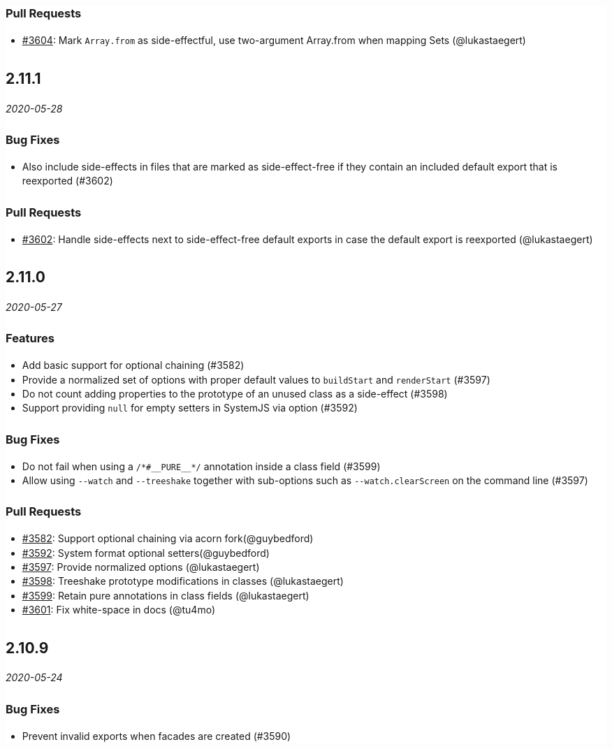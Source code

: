 ### Pull Requests
* [#3604](https://github.com/rollup/rollup/pull/3604): Mark `Array.from` as side-effectful, use two-argument Array.from when mapping Sets (@lukastaegert)

## 2.11.1
*2020-05-28*

### Bug Fixes
* Also include side-effects in files that are marked as side-effect-free if they contain an included default export that is reexported (#3602)

### Pull Requests
* [#3602](https://github.com/rollup/rollup/pull/3602): Handle side-effects next to side-effect-free default exports in case the default export is reexported (@lukastaegert)

## 2.11.0
*2020-05-27*

### Features
* Add basic support for optional chaining (#3582)
* Provide a normalized set of options with proper default values to `buildStart` and `renderStart` (#3597)
* Do not count adding properties to the prototype of an unused class as a side-effect (#3598)
* Support providing `null` for empty setters in SystemJS via option (#3592)

### Bug Fixes
* Do not fail when using a `/*#__PURE__*/` annotation inside a class field (#3599)
* Allow using `--watch` and `--treeshake` together with sub-options such as `--watch.clearScreen` on the command line (#3597)

### Pull Requests
* [#3582](https://github.com/rollup/rollup/pull/3582): Support optional chaining via acorn fork(@guybedford)
* [#3592](https://github.com/rollup/rollup/pull/3592): System format optional setters(@guybedford)
* [#3597](https://github.com/rollup/rollup/pull/3597): Provide normalized options (@lukastaegert)
* [#3598](https://github.com/rollup/rollup/pull/3598): Treeshake prototype modifications in classes (@lukastaegert)
* [#3599](https://github.com/rollup/rollup/pull/3599): Retain pure annotations in class fields (@lukastaegert)
* [#3601](https://github.com/rollup/rollup/pull/3601): Fix white-space in docs (@tu4mo)

## 2.10.9
*2020-05-24*

### Bug Fixes
* Prevent invalid exports when facades are created (#3590)

